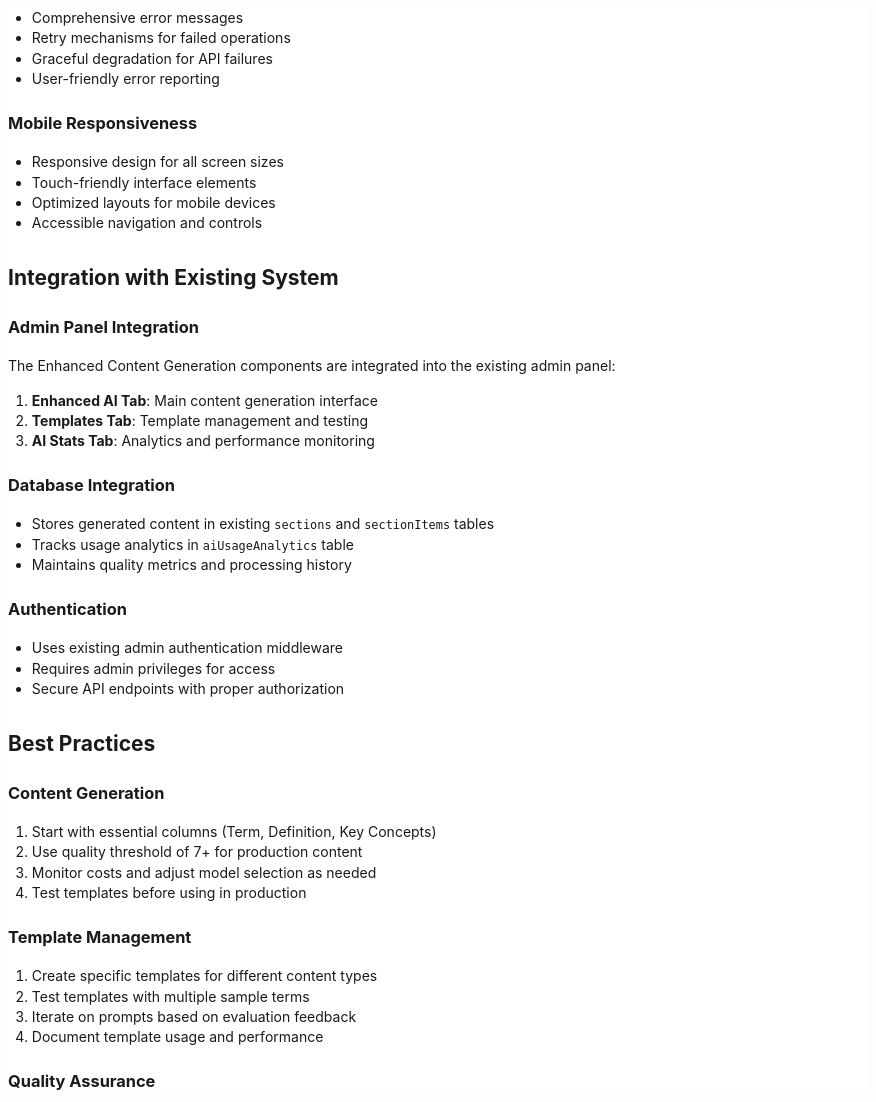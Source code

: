 - Comprehensive error messages
- Retry mechanisms for failed operations
- Graceful degradation for API failures
- User-friendly error reporting

### Mobile Responsiveness

- Responsive design for all screen sizes
- Touch-friendly interface elements
- Optimized layouts for mobile devices
- Accessible navigation and controls

## Integration with Existing System

### Admin Panel Integration

The Enhanced Content Generation components are integrated into the existing admin panel:

1. **Enhanced AI Tab**: Main content generation interface
2. **Templates Tab**: Template management and testing
3. **AI Stats Tab**: Analytics and performance monitoring

### Database Integration

- Stores generated content in existing `sections` and `sectionItems` tables
- Tracks usage analytics in `aiUsageAnalytics` table
- Maintains quality metrics and processing history

### Authentication

- Uses existing admin authentication middleware
- Requires admin privileges for access
- Secure API endpoints with proper authorization

## Best Practices

### Content Generation

1. Start with essential columns (Term, Definition, Key Concepts)
2. Use quality threshold of 7+ for production content
3. Monitor costs and adjust model selection as needed
4. Test templates before using in production

### Template Management

1. Create specific templates for different content types
2. Test templates with multiple sample terms
3. Iterate on prompts based on evaluation feedback
4. Document template usage and performance

### Quality Assurance
